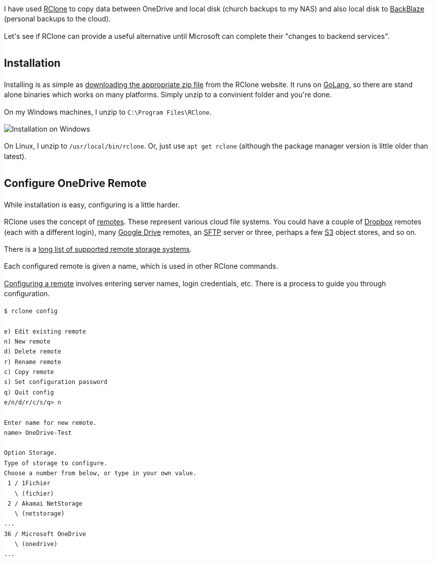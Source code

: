 I have used [RClone](https://rclone.org/) to copy data between OneDrive and local disk (church backups to my NAS) and also local disk to [BackBlaze](https://www.backblaze.com/) (personal backups to the cloud).

Let's see if RClone can provide a useful alternative until Microsoft can complete their "changes to backend services".

## Installation

Installing is as simple as [downloading the appropriate zip file](https://rclone.org/downloads/) from the RClone website.
It runs on [GoLang](https://go.dev/), so there are stand alone binaries which works on many platforms.
Simply unzip to a convinient folder and you're done.

On my Windows machines, I unzip to `C:\Program Files\RClone`.

<img src="/images/Connecting-To-OneDrive-With-RClone/rclone-windows-installation.png" class="" width=300 height=300 alt="Installation on Windows" /> 

On Linux, I unzip to `/usr/local/bin/rclone`.
Or, just use `apt get rclone` (although the package manager version is little older than latest).


## Configure OneDrive Remote

While installation is easy, configuring is a little harder.

RClone uses the concept of [remotes](https://rclone.org/overview/).
These represent various cloud file systems.
You could have a couple of [Dropbox](https://rclone.org/dropbox/) remotes (each with a different login), many [Google Drive](https://rclone.org/drive/) remotes, an [SFTP](https://rclone.org/sftp/) server or three, perhaps a few [S3](https://rclone.org/s3/) object stores, and so on.

There is a [long list of supported remote storage systems](https://rclone.org/overview/).

Each configured remote is given a name, which is used in other RClone commands.

[Configuring a remote](https://rclone.org/commands/rclone_config/) involves entering server names, login credentials, etc.
There is a process to guide you through configuration.

```
$ rclone config

e) Edit existing remote
n) New remote
d) Delete remote
r) Rename remote
c) Copy remote
s) Set configuration password
q) Quit config
e/n/d/r/c/s/q> n

Enter name for new remote.
name> OneDrive-Test

Option Storage.
Type of storage to configure.
Choose a number from below, or type in your own value.
 1 / 1Fichier
   \ (fichier)
 2 / Akamai NetStorage
   \ (netstorage)
...
36 / Microsoft OneDrive
   \ (onedrive)
...      
```